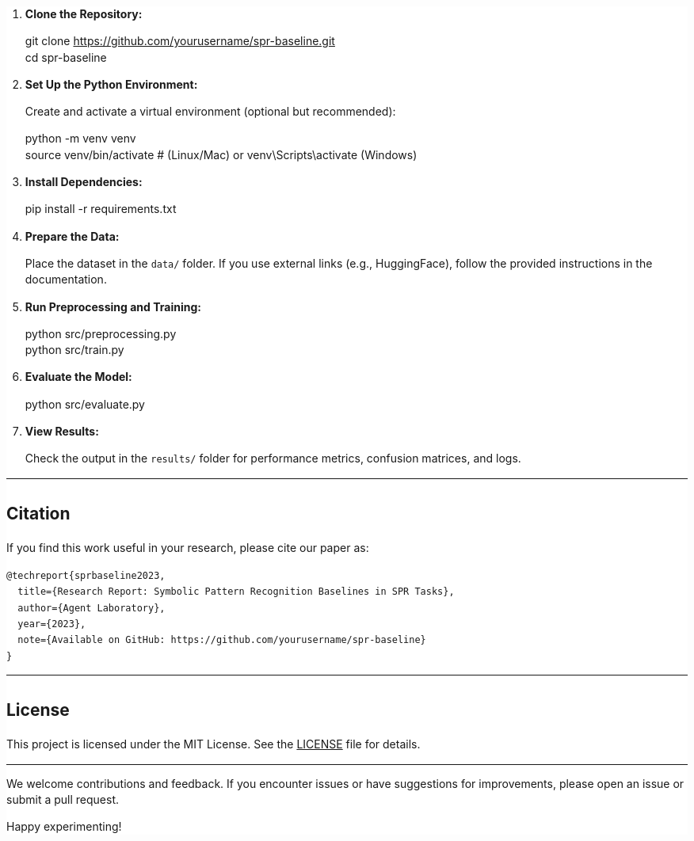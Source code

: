 1. **Clone the Repository:**

   git clone https://github.com/yourusername/spr-baseline.git  
   cd spr-baseline

2. **Set Up the Python Environment:**

   Create and activate a virtual environment (optional but recommended):

   python -m venv venv  
   source venv/bin/activate  # (Linux/Mac) or venv\Scripts\activate (Windows)

3. **Install Dependencies:**

   pip install -r requirements.txt

4. **Prepare the Data:**

   Place the dataset in the `data/` folder. If you use external links (e.g., HuggingFace), follow the provided instructions in the documentation.

5. **Run Preprocessing and Training:**

   python src/preprocessing.py  
   python src/train.py

6. **Evaluate the Model:**

   python src/evaluate.py

7. **View Results:**

   Check the output in the `results/` folder for performance metrics, confusion matrices, and logs.

---

## Citation

If you find this work useful in your research, please cite our paper as:

    @techreport{sprbaseline2023,
      title={Research Report: Symbolic Pattern Recognition Baselines in SPR Tasks},
      author={Agent Laboratory},
      year={2023},
      note={Available on GitHub: https://github.com/yourusername/spr-baseline}
    }

---

## License

This project is licensed under the MIT License. See the [LICENSE](LICENSE) file for details.

---

We welcome contributions and feedback. If you encounter issues or have suggestions for improvements, please open an issue or submit a pull request.

Happy experimenting!